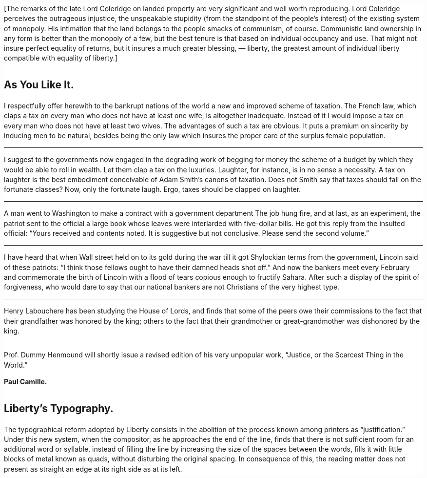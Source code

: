 [The remarks of the late Lord Coleridge on landed property are very significant and well worth reproducing. Lord Coleridge perceives the outrageous injustice, the unspeakable stupidity (from the standpoint of the people’s interest) of the existing system of monopoly. His intimation that the land belongs to the people smacks of communism, of course. Communistic land ownership in any form is better than the monopoly of a few, but the best tenure is that based on individual occupancy and use. That might not insure perfect equality of returns, but it insures a much greater blessing, — liberty, the greatest amount of individual liberty compatible with equality of liberty.]

## As You Like It.

I respectfully offer herewith to the bankrupt nations of the world a new and improved scheme of taxation. The French law, which claps a tax on every man who does not have at least one wife, is altogether inadequate. Instead of it I would impose a tax on every man who does not have at least two wives. The advantages of such a tax are obvious. It puts a premium on sincerity by inducing men to be natural, besides being the only law which insures the proper care of the surplus female population.

___

I suggest to the governments now engaged in the degrading work of begging for money the scheme of a budget by which they would be able to roll in wealth. Let them clap a tax on the luxuries. Laughter, for instance, is in no sense a necessity. A tax on laughter is the best embodiment conceivable of Adam Smith’s canons of taxation. Does not Smith say that taxes should fall on the fortunate classes? Now, only the fortunate laugh. Ergo, taxes should be clapped on laughter.

___

A man went to Washington to make a contract with a government department The job hung fire, and at last, as an experiment, the patriot sent to the official a large book whose leaves were interlarded with five-dollar bills. He got this reply from the insulted official: “Yours received and contents noted. It is suggestive but not conclusive. Please send the second volume.”

___

I have heard that when Wall street held on to its gold during the war till it got Shylockian terms from the government, Lincoln said of these patriots: “I think those fellows ought to have their damned heads shot off.” And now the bankers meet every February and commemorate the birth of Lincoln with a flood of tears copious enough to fructify Sahara. After such a display of the spirit of forgiveness, who would dare to say that our national bankers are not Christians of the very highest type.

___

Henry Labouchere has been studying the House of Lords, and finds that some of the peers owe their commissions to the fact that their grandfather was honored by the king; others to the fact that their grandmother or great-grandmother was dishonored by the king.

___

Prof. Dummy Henmound will shortly issue a revised edition of his very unpopular work, “Justice, or the Scarcest Thing in the World.”

**Paul Camille.**

## Liberty’s Typography.

The typographical reform adopted by Liberty consists in the abolition of the process known among printers as “justification.” Under this new system, when the compositor, as he approaches the end of the line, finds that there is not sufficient room for an additional word or syllable, instead of filling the line by increasing the size of the spaces between the words, fills it with little blocks of metal known as quads, without disturbing the original spacing. In consequence of this, the reading matter does not present as straight an edge at its right side as at its left.

